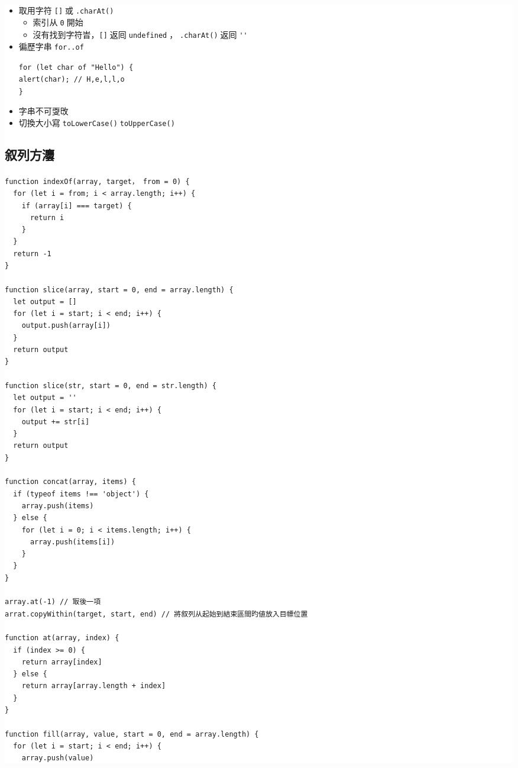 - 取用字符 `[]` 或 `.charAt()`
  - 索引从 `0` 開始
  - 沒有找到字符旹，`[]` 返囘 `undefined` ， `.charAt()` 返囘 `''`
- 徧歷字串 `for..of`
  ```JS
  for (let char of "Hello") {
  alert(char); // H,e,l,l,o
  }
  ```
- 字串不可㪅攺
- 切換大小寫 `toLowerCase()` `toUpperCase()`

## 叙列方灋
```JS
function indexOf(array, target， from = 0) {
  for (let i = from; i < array.length; i++) {
    if (array[i] === target) {
      return i
    }
  }
  return -1
}

function slice(array, start = 0, end = array.length) {
  let output = []
  for (let i = start; i < end; i++) {
    output.push(array[i])
  }
  return output
}

function slice(str, start = 0, end = str.length) {
  let output = ''
  for (let i = start; i < end; i++) {
    output += str[i]
  }
  return output
}

function concat(array, items) {
  if (typeof items !== 'object') {
    array.push(items)
  } else {
    for (let i = 0; i < items.length; i++) {
      array.push(items[i])
    }
  }
}

array.at(-1) // 冣後一項
arrat.copyWithin(target, start, end) // 將叙列从起始到結束區間旳値放入目幖位置

function at(array, index) {
  if (index >= 0) {
    return array[index]
  } else {
    return array[array.length + index]
  }
}

function fill(array, value, start = 0, end = array.length) {
  for (let i = start; i < end; i++) {
    array.push(value)
```